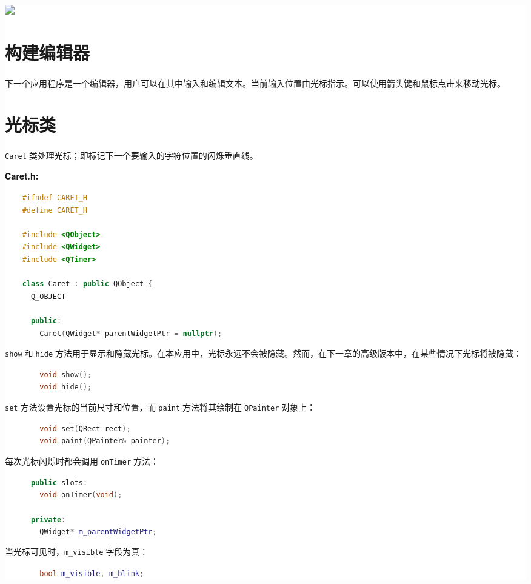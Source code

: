 ![](img/25b6b2a9-d07d-4e9e-b8c8-28b2475353a8.png)

# 构建编辑器

下一个应用程序是一个编辑器，用户可以在其中输入和编辑文本。当前输入位置由光标指示。可以使用箭头键和鼠标点击来移动光标。

# 光标类

`Caret` 类处理光标；即标记下一个要输入的字符位置的闪烁垂直线。

**Caret.h:**

```cpp
    #ifndef CARET_H 
    #define CARET_H 

    #include <QObject> 
    #include <QWidget> 
    #include <QTimer> 

    class Caret : public QObject { 
      Q_OBJECT 

      public: 
        Caret(QWidget* parentWidgetPtr = nullptr);

```

`show` 和 `hide` 方法用于显示和隐藏光标。在本应用中，光标永远不会被隐藏。然而，在下一章的高级版本中，在某些情况下光标将被隐藏：

```cpp
        void show(); 
        void hide(); 
```

`set` 方法设置光标的当前尺寸和位置，而 `paint` 方法将其绘制在 `QPainter` 对象上：

```cpp
        void set(QRect rect); 
        void paint(QPainter& painter); 
```

每次光标闪烁时都会调用 `onTimer` 方法：

```cpp
      public slots: 
        void onTimer(void); 

      private: 
        QWidget* m_parentWidgetPtr; 
```

当光标可见时，`m_visible` 字段为真：

```cpp
        bool m_visible, m_blink; 
```
